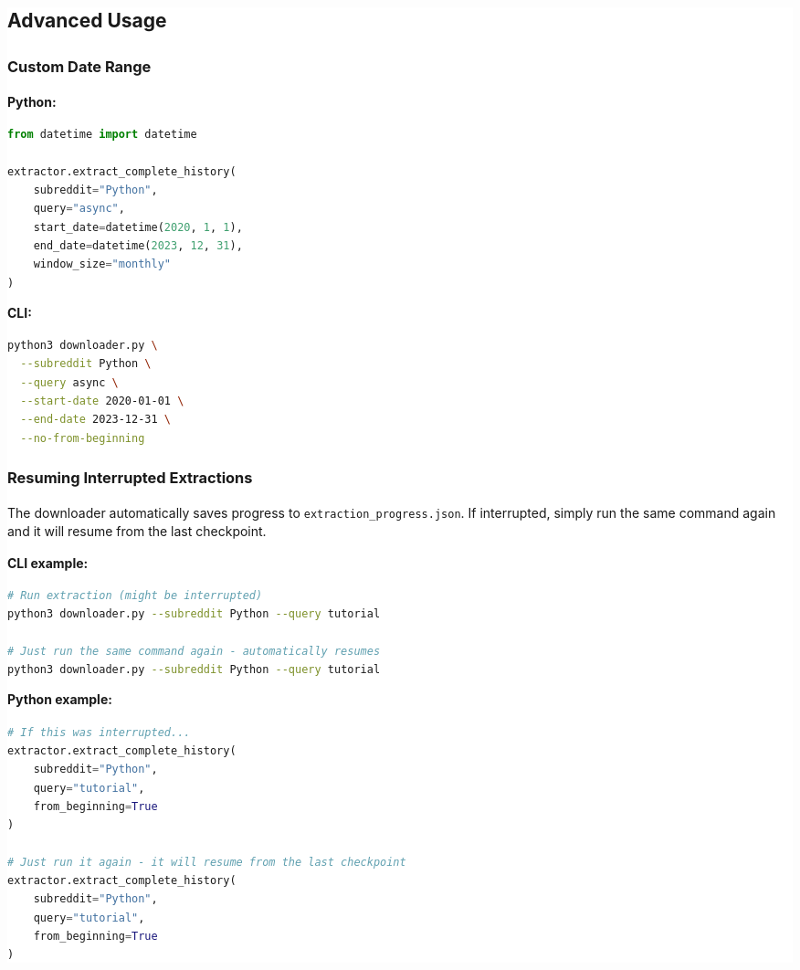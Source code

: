 ## Advanced Usage

### Custom Date Range

**Python:**
```python
from datetime import datetime

extractor.extract_complete_history(
    subreddit="Python",
    query="async",
    start_date=datetime(2020, 1, 1),
    end_date=datetime(2023, 12, 31),
    window_size="monthly"
)
```

**CLI:**
```bash
python3 downloader.py \
  --subreddit Python \
  --query async \
  --start-date 2020-01-01 \
  --end-date 2023-12-31 \
  --no-from-beginning
```

### Resuming Interrupted Extractions

The downloader automatically saves progress to `extraction_progress.json`. If interrupted, simply run the same command again and it will resume from the last checkpoint.

**CLI example:**
```bash
# Run extraction (might be interrupted)
python3 downloader.py --subreddit Python --query tutorial

# Just run the same command again - automatically resumes
python3 downloader.py --subreddit Python --query tutorial
```

**Python example:**
```python
# If this was interrupted...
extractor.extract_complete_history(
    subreddit="Python",
    query="tutorial",
    from_beginning=True
)

# Just run it again - it will resume from the last checkpoint
extractor.extract_complete_history(
    subreddit="Python",
    query="tutorial",
    from_beginning=True
)
```
